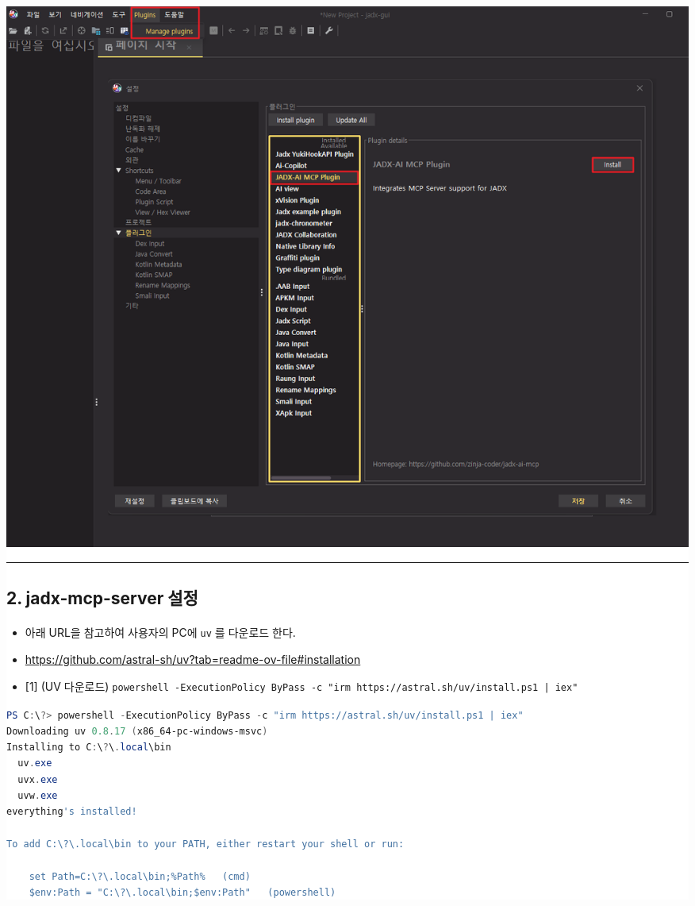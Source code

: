 <img src='assets/post/2025/SSV/Android/52/1.png' width=1200 alt=''>

<br> 

---

## 2. jadx-mcp-server 설정

- 아래 URL을 참고하여 사용자의 PC에 `uv` 를 다운로드 한다. 
- https://github.com/astral-sh/uv?tab=readme-ov-file#installation

- [1] (UV 다운로드) `powershell -ExecutionPolicy ByPass -c "irm https://astral.sh/uv/install.ps1 | iex"`

```powershell
PS C:\?> powershell -ExecutionPolicy ByPass -c "irm https://astral.sh/uv/install.ps1 | iex"
Downloading uv 0.8.17 (x86_64-pc-windows-msvc)
Installing to C:\?\.local\bin
  uv.exe
  uvx.exe
  uvw.exe
everything's installed!

To add C:\?\.local\bin to your PATH, either restart your shell or run:

    set Path=C:\?\.local\bin;%Path%   (cmd)
    $env:Path = "C:\?\.local\bin;$env:Path"   (powershell)
```
